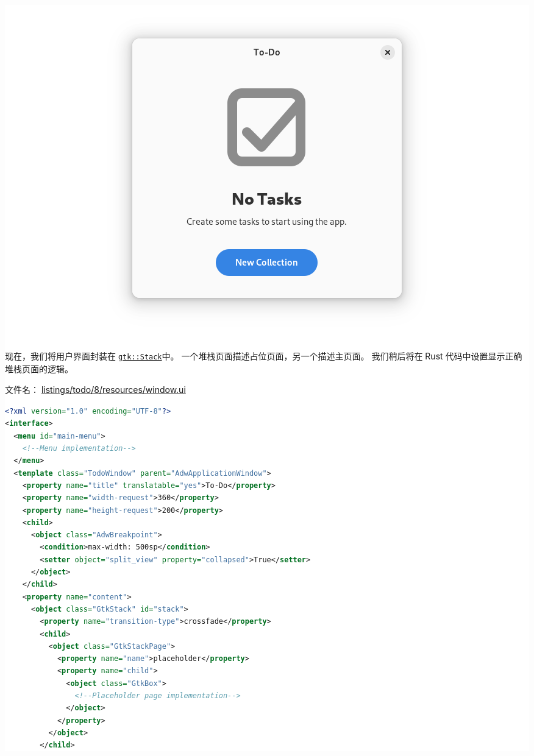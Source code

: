 <div style="text-align:center"><img src="img/todo_8_placeholder_page.png" alt="The placeholder page"/></div>

现在，我们将用户界面封装在 [`gtk::Stack`](https://gtk-rs.org/gtk4-rs/stable/latest/docs/gtk4/struct.Stack.html)中。 一个堆栈页面描述占位页面，另一个描述主页面。 我们稍后将在 Rust 代码中设置显示正确堆栈页面的逻辑。

文件名： <a class=file-link href="https://github.com/gtk-rs/gtk4-rs/blob/master/book/listings/todo/8/resources/window.ui">listings/todo/8/resources/window.ui</a>

```xml
<?xml version="1.0" encoding="UTF-8"?>
<interface>
  <menu id="main-menu">
    <!--Menu implementation--> 
  </menu>
  <template class="TodoWindow" parent="AdwApplicationWindow">
    <property name="title" translatable="yes">To-Do</property>
    <property name="width-request">360</property>
    <property name="height-request">200</property>
    <child>
      <object class="AdwBreakpoint">
        <condition>max-width: 500sp</condition>
        <setter object="split_view" property="collapsed">True</setter>
      </object>
    </child>
    <property name="content">
      <object class="GtkStack" id="stack">
        <property name="transition-type">crossfade</property>
        <child>
          <object class="GtkStackPage">
            <property name="name">placeholder</property>
            <property name="child">
              <object class="GtkBox">
                <!--Placeholder page implementation--> 
              </object>
            </property>
          </object>
        </child>
```